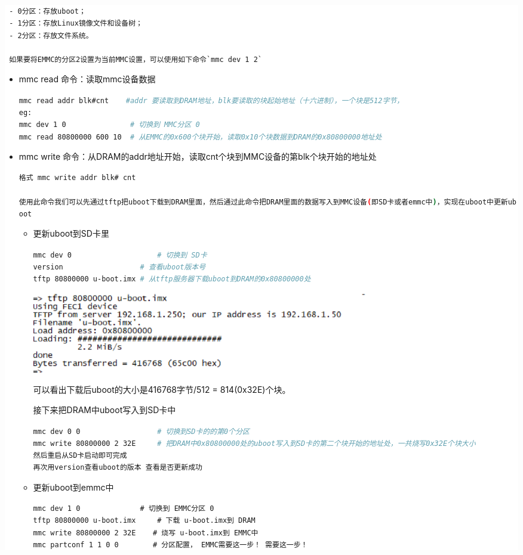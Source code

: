      - 0分区：存放uboot；
     - 1分区：存放Linux镜像文件和设备树；
     - 2分区：存放文件系统。

     如果要将EMMC的分区2设置为当前MMC设置，可以使用如下命令`mmc dev 1 2`

   - mmc read 命令：读取mmc设备数据

     ```bash
     mmc read addr blk#cnt    #addr 要读取到DRAM地址，blk要读取的块起始地址（十六进制），一个块是512字节，
     eg:
     mmc dev 1 0               # 切换到 MMC分区 0 
     mmc read 80800000 600 10  # 从EMMC的0x600个块开始，读取0x10个块数据到DRAM的0x80800000地址处
     ```

   - mmc write 命令：从DRAM的addr地址开始，读取cnt个块到MMC设备的第blk个块开始的地址处

     ```bash
     格式 mmc write addr blk# cnt
     
     使用此命令我们可以先通过tftp把uboot下载到DRAM里面，然后通过此命令把DRAM里面的数据写入到MMC设备(即SD卡或者emmc中)，实现在uboot中更新uboot
     ```

     - 更新uboot到SD卡里

       ```bash
       mmc dev 0  					# 切换到 SD卡 
       version             		# 查看uboot版本号
       tftp 80800000 u-boot.imx	# 从tftp服务器下载uboot到DRAM的0x80800000处
       ```

       ![](media/image-20200525104104314.png)

       可以看出下载后uboot的大小是416768字节/512 = 814(0x32E)个块。

       接下来把DRAM中uboot写入到SD卡中

       ```bash
       mmc dev 0 0                  # 切换到SD卡的的第0个分区
       mmc write 80800000 2 32E     # 把DRAM中0x80800000处的uboot写入到SD卡的第二个块开始的地址处，一共烧写0x32E个块大小
       然后重启从SD卡启动即可完成
       再次用version查看uboot的版本 查看是否更新成功
       ```

     - 更新uboot到emmc中

       ```
       mmc dev 1 0 				# 切换到 EMMC分区 0 
       tftp 80800000 u-boot.imx 	# 下载 u-boot.imx到 DRAM 
       mmc write 80800000 2 32E    # 烧写 u-boot.imx到 EMMC中 
       mmc partconf 1 1 0 0        # 分区配置， EMMC需要这一步！ 需要这一步！ 
       ```
